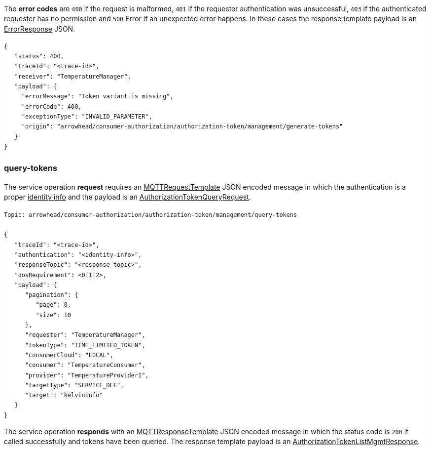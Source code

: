 The **error codes** are `400` if the request is malformed, `401` if the requester authentication was unsuccessful, `403` if the authenticated requester has no permission and `500` Error if an unexpected error happens. In these cases the response template payload is an [ErrorResponse](../data-models/error-response.md) JSON.

```
{
   "status": 400,
   "traceId": "<trace-id>",
   "receiver": "TemperatureManager",
   "payload": {
     "errorMessage": "Token variant is missing",
     "errorCode": 400,
     "exceptionType": "INVALID_PARAMETER",
     "origin": "arrowhead/consumer-authorization/authorization-token/management/generate-tokens"
   }
}
```

### query-tokens

The service operation **request** requires an [MQTTRequestTemplate](../data-models/mqtt-request-template.md) JSON encoded message in which the authentication is a proper [identity info](../../api/authentication_policy.md/#mqtt) and the payload is an [AuthorizationTokenQueryRequest](../data-models/authorization-token-query-request.md).

```
Topic: arrowhead/consumer-authorization/authorization-token/management/query-tokens

{
   "traceId": "<trace-id>",
   "authentication": "<identity-info>",
   "responseTopic": "<response-topic>",
   "qosRequirement": <0|1|2>,
   "payload": {
      "pagination": {
         "page": 0,
         "size": 10
      },
      "requester": "TemperatureManager",
      "tokenType": "TIME_LIMITED_TOKEN",
      "consumerCloud": "LOCAL",
      "consumer": "TemperatureConsumer",
      "provider": "TemperatureProvider1",
      "targetType": "SERVICE_DEF",
      "target": "kelvinInfo"
   }
}
```

The service operation **responds** with an [MQTTResponseTemplate](../data-models/mqtt-response-template.md) JSON encoded message in which the status code is `200` if called successfully and tokens have been queried. The response template payload is an [AuthorizationTokenListMgmtResponse](../data-models/authorization-token-list-mgmt-response.md).
